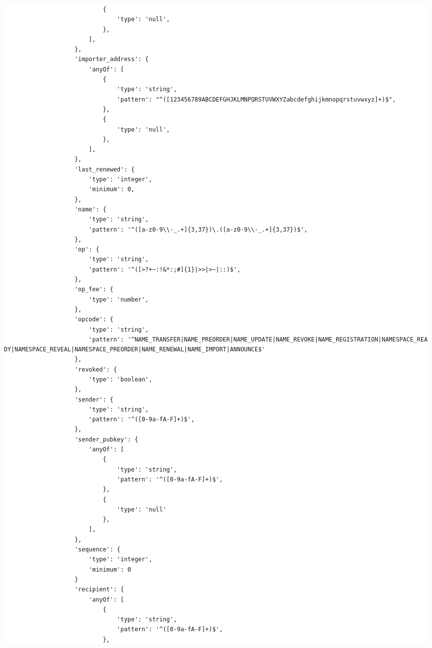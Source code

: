                                 {
                                    'type': 'null',
                                },
                            ],
                        },
                        'importer_address': {
                            'anyOf': [
                                {
                                    'type': 'string',
                                    'pattern': "^([123456789ABCDEFGHJKLMNPQRSTUVWXYZabcdefghijkmnopqrstuvwxyz]+)$",
                                },
                                {
                                    'type': 'null',
                                },
                            ],
                        },
                        'last_renewed': {
                            'type': 'integer',
                            'minimum': 0,
                        },
                        'name': {
                            'type': 'string',
                            'pattern': '^([a-z0-9\\-_.+]{3,37})\.([a-z0-9\\-_.+]{3,37})$',
                        },
                        'op': {
                            'type': 'string',
                            'pattern': '^([>?+~:!&*:;#]{1}|>>|>~|::)$',
                        },
                        'op_fee': {
                            'type': 'number',
                        },
                        'opcode': {
                            'type': 'string',
                            'pattern': '^NAME_TRANSFER|NAME_PREORDER|NAME_UPDATE|NAME_REVOKE|NAME_REGISTRATION|NAMESPACE_READY|NAMESPACE_REVEAL|NAMESPACE_PREORDER|NAME_RENEWAL|NAME_IMPORT|ANNOUNCE$'
                        },
                        'revoked': {
                            'type': 'boolean',
                        },
                        'sender': {
                            'type': 'string',
                            'pattern': '^([0-9a-fA-F]+)$',
                        },
                        'sender_pubkey': {
                            'anyOf': [
                                {
                                    'type': 'string',
                                    'pattern': '^([0-9a-fA-F]+)$',
                                },
                                {
                                    'type': 'null'
                                },
                            ],
                        },
                        'sequence': {
                            'type': 'integer',
                            'minimum': 0
                        }
                        'recipient': {
                            'anyOf': [
                                {
                                    'type': 'string',
                                    'pattern': '^([0-9a-fA-F]+)$',
                                },
